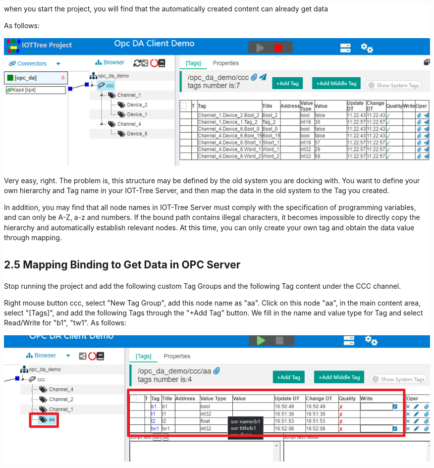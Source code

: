 

 when you start the project, you will find that the automatically created content can already get data 

As follows: 

<img src="../img/opc_da09.png">



Very easy, right. The problem is, this structure may be defined by the old system you are docking with. You want to define your own hierarchy and Tag name in your IOT-Tree Server, and then map the data in the old system to the Tag you created. 

In addition, you may find that all node names in IOT-Tree Server must comply with the specification of programming variables, and can only be A-Z, a-z and numbers. If the bound path contains illegal characters, it becomes impossible to directly copy the hierarchy and automatically establish relevant nodes. At this time, you can only create your own tag and obtain the data value through mapping.





## 2.5 Mapping Binding to Get Data in OPC Server 

Stop running the project and add the following custom Tag Groups and the following Tag content under the CCC channel. 

Right mouse button ccc, select "New Tag Group", add this node name as "aa". Click on this node "aa", in the main content area, select "[Tags]", and add the following Tags through the "+Add Tag" button. We fill in the name and value type for Tag and select Read/Write for "b1", "tw1". As follows:



<img src="../img/opc_da10.png">


[quick_start]: ../quick_start.md